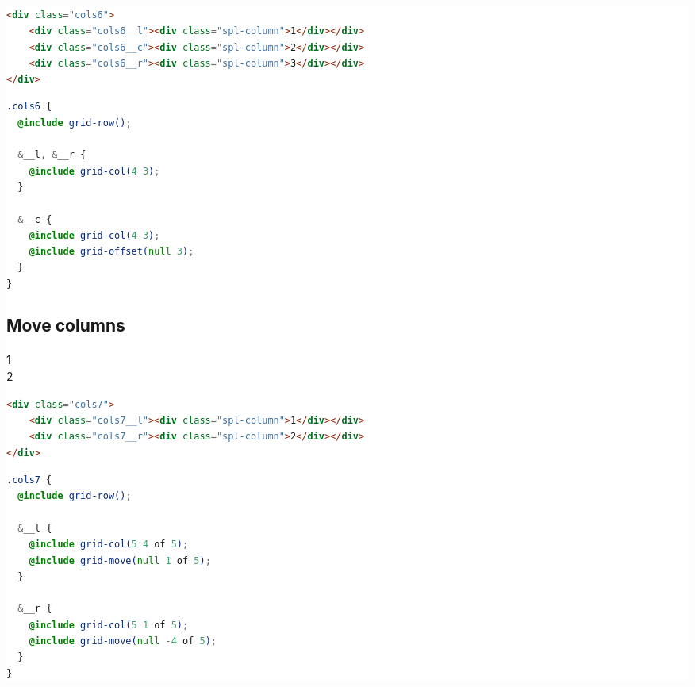 ```html
<div class="cols6">
    <div class="cols6__l"><div class="spl-column">1</div></div>
    <div class="cols6__c"><div class="spl-column">2</div></div>
    <div class="cols6__r"><div class="spl-column">3</div></div>
</div>
```

```scss
.cols6 {
  @include grid-row();

  &__l, &__r {
    @include grid-col(4 3);
  }
  
  &__c {
    @include grid-col(4 3);
    @include grid-offset(null 3);
  }
}
```

## Move columns

<div class="spl-content">
    <div class="cols7">
        <div class="cols7__l"><div class="spl-column">1</div></div>
        <div class="cols7__r"><div class="spl-column">2</div></div>
    </div>
</div>

```html
<div class="cols7">
    <div class="cols7__l"><div class="spl-column">1</div></div>
    <div class="cols7__r"><div class="spl-column">2</div></div>
</div>
```

```scss
.cols7 {
  @include grid-row();

  &__l {
    @include grid-col(5 4 of 5);
    @include grid-move(null 1 of 5);
  }
  
  &__r {
    @include grid-col(5 1 of 5);
    @include grid-move(null -4 of 5);
  }
}
```
